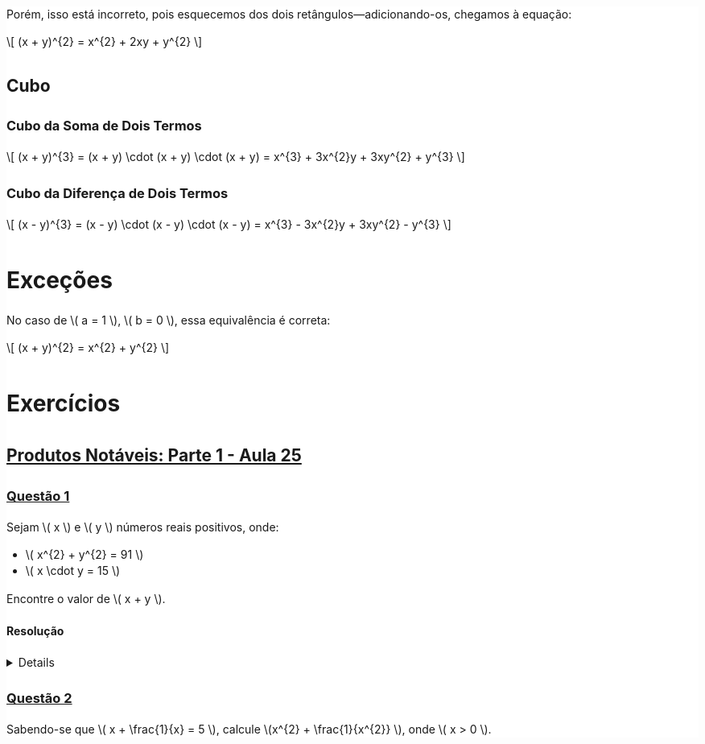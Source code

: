 Porém, isso está incorreto, pois esquecemos dos dois retângulos—adicionando-os, chegamos à equação:

\\[
(x + y)^{2} = x^{2} + 2xy + y^{2}
\\]

## Cubo

### Cubo da Soma de Dois Termos

\\[
(x + y)^{3} = (x + y) \cdot (x + y) \cdot (x + y) = x^{3} + 3x^{2}y + 3xy^{2} + y^{3}
\\]

### Cubo da Diferença de Dois Termos

\\[
(x - y)^{3} = (x - y) \cdot (x - y) \cdot  (x - y) = x^{3} - 3x^{2}y + 3xy^{2} - y^{3}
\\]

# Exceções

No caso de \\( a = 1 \\), \\( b = 0 \\), essa equivalência é correta:

\\[
(x + y)^{2} = x^{2} + y^{2}
\\]

# Exercícios

## [Produtos Notáveis: Parte 1 - Aula 25](https://www.youtube.com/watch?v=AvNnnTpwLug)

### [Questão 1](https://youtu.be/AvNnnTpwLug?si=oS_DFKOKpG29waSJ&t=508)

Sejam \\( x \\) e \\( y \\) números reais positivos, onde:

- \\( x^{2} + y^{2} = 91 \\)
- \\( x \cdot y = 15 \\)

Encontre o valor de \\( x + y \\).

#### Resolução

<details></details>

### [Questão 2](https://youtu.be/AvNnnTpwLug?si=hDvE9Ao-5TxLvJ3_&t=657)

Sabendo-se que \\( x + \frac{1}{x} = 5 \\), calcule \\(x^{2} + \frac{1}{x^{2}} \\), onde \\( x > 0 \\).
